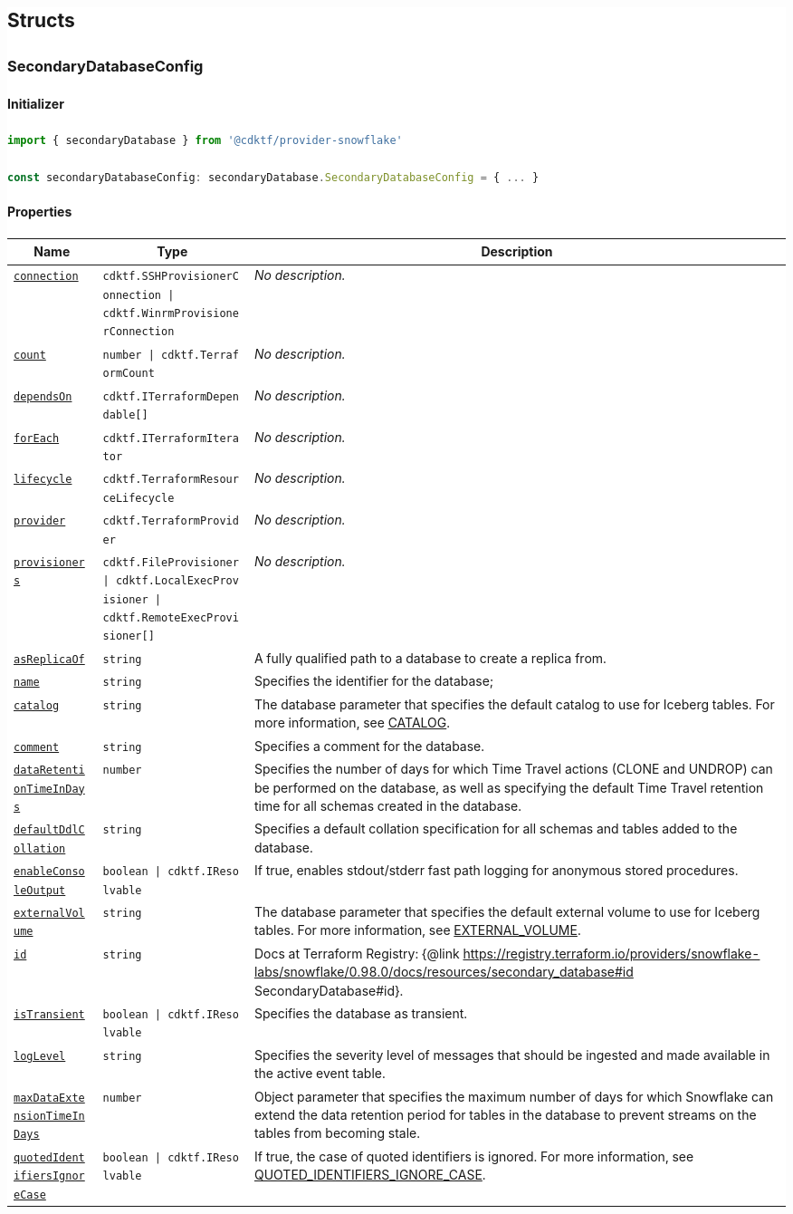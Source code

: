 ## Structs <a name="Structs" id="Structs"></a>

### SecondaryDatabaseConfig <a name="SecondaryDatabaseConfig" id="@cdktf/provider-snowflake.secondaryDatabase.SecondaryDatabaseConfig"></a>

#### Initializer <a name="Initializer" id="@cdktf/provider-snowflake.secondaryDatabase.SecondaryDatabaseConfig.Initializer"></a>

```typescript
import { secondaryDatabase } from '@cdktf/provider-snowflake'

const secondaryDatabaseConfig: secondaryDatabase.SecondaryDatabaseConfig = { ... }
```

#### Properties <a name="Properties" id="Properties"></a>

| **Name** | **Type** | **Description** |
| --- | --- | --- |
| <code><a href="#@cdktf/provider-snowflake.secondaryDatabase.SecondaryDatabaseConfig.property.connection">connection</a></code> | <code>cdktf.SSHProvisionerConnection \| cdktf.WinrmProvisionerConnection</code> | *No description.* |
| <code><a href="#@cdktf/provider-snowflake.secondaryDatabase.SecondaryDatabaseConfig.property.count">count</a></code> | <code>number \| cdktf.TerraformCount</code> | *No description.* |
| <code><a href="#@cdktf/provider-snowflake.secondaryDatabase.SecondaryDatabaseConfig.property.dependsOn">dependsOn</a></code> | <code>cdktf.ITerraformDependable[]</code> | *No description.* |
| <code><a href="#@cdktf/provider-snowflake.secondaryDatabase.SecondaryDatabaseConfig.property.forEach">forEach</a></code> | <code>cdktf.ITerraformIterator</code> | *No description.* |
| <code><a href="#@cdktf/provider-snowflake.secondaryDatabase.SecondaryDatabaseConfig.property.lifecycle">lifecycle</a></code> | <code>cdktf.TerraformResourceLifecycle</code> | *No description.* |
| <code><a href="#@cdktf/provider-snowflake.secondaryDatabase.SecondaryDatabaseConfig.property.provider">provider</a></code> | <code>cdktf.TerraformProvider</code> | *No description.* |
| <code><a href="#@cdktf/provider-snowflake.secondaryDatabase.SecondaryDatabaseConfig.property.provisioners">provisioners</a></code> | <code>cdktf.FileProvisioner \| cdktf.LocalExecProvisioner \| cdktf.RemoteExecProvisioner[]</code> | *No description.* |
| <code><a href="#@cdktf/provider-snowflake.secondaryDatabase.SecondaryDatabaseConfig.property.asReplicaOf">asReplicaOf</a></code> | <code>string</code> | A fully qualified path to a database to create a replica from. |
| <code><a href="#@cdktf/provider-snowflake.secondaryDatabase.SecondaryDatabaseConfig.property.name">name</a></code> | <code>string</code> | Specifies the identifier for the database; |
| <code><a href="#@cdktf/provider-snowflake.secondaryDatabase.SecondaryDatabaseConfig.property.catalog">catalog</a></code> | <code>string</code> | The database parameter that specifies the default catalog to use for Iceberg tables. For more information, see [CATALOG](https://docs.snowflake.com/en/sql-reference/parameters#catalog). |
| <code><a href="#@cdktf/provider-snowflake.secondaryDatabase.SecondaryDatabaseConfig.property.comment">comment</a></code> | <code>string</code> | Specifies a comment for the database. |
| <code><a href="#@cdktf/provider-snowflake.secondaryDatabase.SecondaryDatabaseConfig.property.dataRetentionTimeInDays">dataRetentionTimeInDays</a></code> | <code>number</code> | Specifies the number of days for which Time Travel actions (CLONE and UNDROP) can be performed on the database, as well as specifying the default Time Travel retention time for all schemas created in the database. |
| <code><a href="#@cdktf/provider-snowflake.secondaryDatabase.SecondaryDatabaseConfig.property.defaultDdlCollation">defaultDdlCollation</a></code> | <code>string</code> | Specifies a default collation specification for all schemas and tables added to the database. |
| <code><a href="#@cdktf/provider-snowflake.secondaryDatabase.SecondaryDatabaseConfig.property.enableConsoleOutput">enableConsoleOutput</a></code> | <code>boolean \| cdktf.IResolvable</code> | If true, enables stdout/stderr fast path logging for anonymous stored procedures. |
| <code><a href="#@cdktf/provider-snowflake.secondaryDatabase.SecondaryDatabaseConfig.property.externalVolume">externalVolume</a></code> | <code>string</code> | The database parameter that specifies the default external volume to use for Iceberg tables. For more information, see [EXTERNAL_VOLUME](https://docs.snowflake.com/en/sql-reference/parameters#external-volume). |
| <code><a href="#@cdktf/provider-snowflake.secondaryDatabase.SecondaryDatabaseConfig.property.id">id</a></code> | <code>string</code> | Docs at Terraform Registry: {@link https://registry.terraform.io/providers/snowflake-labs/snowflake/0.98.0/docs/resources/secondary_database#id SecondaryDatabase#id}. |
| <code><a href="#@cdktf/provider-snowflake.secondaryDatabase.SecondaryDatabaseConfig.property.isTransient">isTransient</a></code> | <code>boolean \| cdktf.IResolvable</code> | Specifies the database as transient. |
| <code><a href="#@cdktf/provider-snowflake.secondaryDatabase.SecondaryDatabaseConfig.property.logLevel">logLevel</a></code> | <code>string</code> | Specifies the severity level of messages that should be ingested and made available in the active event table. |
| <code><a href="#@cdktf/provider-snowflake.secondaryDatabase.SecondaryDatabaseConfig.property.maxDataExtensionTimeInDays">maxDataExtensionTimeInDays</a></code> | <code>number</code> | Object parameter that specifies the maximum number of days for which Snowflake can extend the data retention period for tables in the database to prevent streams on the tables from becoming stale. |
| <code><a href="#@cdktf/provider-snowflake.secondaryDatabase.SecondaryDatabaseConfig.property.quotedIdentifiersIgnoreCase">quotedIdentifiersIgnoreCase</a></code> | <code>boolean \| cdktf.IResolvable</code> | If true, the case of quoted identifiers is ignored. For more information, see [QUOTED_IDENTIFIERS_IGNORE_CASE](https://docs.snowflake.com/en/sql-reference/parameters#quoted-identifiers-ignore-case). |